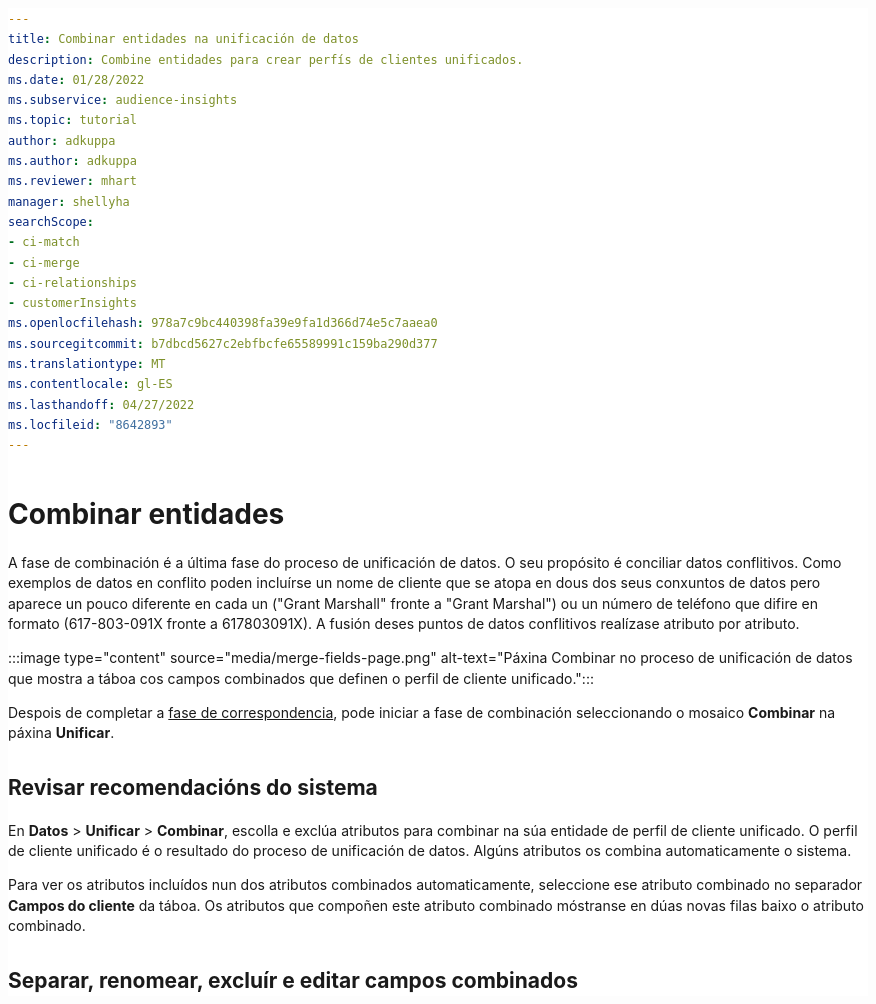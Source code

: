 ```yaml
---
title: Combinar entidades na unificación de datos
description: Combine entidades para crear perfís de clientes unificados.
ms.date: 01/28/2022
ms.subservice: audience-insights
ms.topic: tutorial
author: adkuppa
ms.author: adkuppa
ms.reviewer: mhart
manager: shellyha
searchScope:
- ci-match
- ci-merge
- ci-relationships
- customerInsights
ms.openlocfilehash: 978a7c9bc440398fa39e9fa1d366d74e5c7aaea0
ms.sourcegitcommit: b7dbcd5627c2ebfbcfe65589991c159ba290d377
ms.translationtype: MT
ms.contentlocale: gl-ES
ms.lasthandoff: 04/27/2022
ms.locfileid: "8642893"
---
```

# <a name="merge-entities"></a>Combinar entidades

A fase de combinación é a última fase do proceso de unificación de datos. O seu propósito é conciliar datos conflitivos. Como exemplos de datos en conflito poden incluírse un nome de cliente que se atopa en dous dos seus conxuntos de datos pero aparece un pouco diferente en cada un ("Grant Marshall" fronte a "Grant Marshal") ou un número de teléfono que difire en formato (617-803-091X fronte a 617803091X). A fusión deses puntos de datos conflitivos realízase atributo por atributo.

:::image type="content" source="media/merge-fields-page.png" alt-text="Páxina Combinar no proceso de unificación de datos que mostra a táboa cos campos combinados que definen o perfil de cliente unificado.":::

Despois de completar a [fase de correspondencia](match-entities.md), pode iniciar a fase de combinación seleccionando o mosaico **Combinar** na páxina **Unificar**.

## <a name="review-system-recommendations"></a>Revisar recomendacións do sistema

En **Datos** > **Unificar** > **Combinar**, escolla e exclúa atributos para combinar na súa entidade de perfil de cliente unificado. O perfil de cliente unificado é o resultado do proceso de unificación de datos. Algúns atributos os combina automaticamente o sistema.

Para ver os atributos incluídos nun dos atributos combinados automaticamente, seleccione ese atributo combinado no separador **Campos do cliente** da táboa. Os atributos que compoñen este atributo combinado móstranse en dúas novas filas baixo o atributo combinado.

## <a name="separate-rename-exclude-and-edit-merged-fields"></a>Separar, renomear, excluír e editar campos combinados
